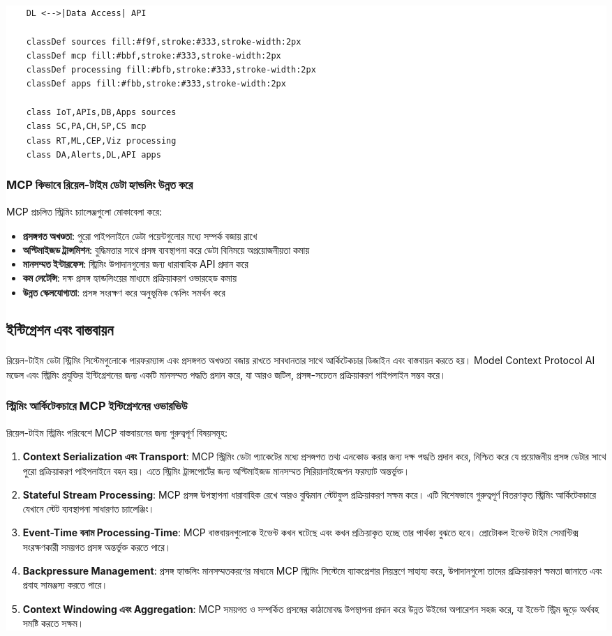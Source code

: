 ```mermaid
    DL <-->|Data Access| API
    
    classDef sources fill:#f9f,stroke:#333,stroke-width:2px
    classDef mcp fill:#bbf,stroke:#333,stroke-width:2px
    classDef processing fill:#bfb,stroke:#333,stroke-width:2px
    classDef apps fill:#fbb,stroke:#333,stroke-width:2px
    
    class IoT,APIs,DB,Apps sources
    class SC,PA,CH,SP,CS mcp
    class RT,ML,CEP,Viz processing
    class DA,Alerts,DL,API apps
```

### MCP কিভাবে রিয়েল-টাইম ডেটা হ্যান্ডলিং উন্নত করে

MCP প্রচলিত স্ট্রিমিং চ্যালেঞ্জগুলো মোকাবেলা করে:

- **প্রসঙ্গগত অখণ্ডতা**: পুরো পাইপলাইনে ডেটা পয়েন্টগুলোর মধ্যে সম্পর্ক বজায় রাখে
- **অপ্টিমাইজড ট্রান্সমিশন**: বুদ্ধিমত্তার সাথে প্রসঙ্গ ব্যবস্থাপনা করে ডেটা বিনিময়ে অপ্রয়োজনীয়তা কমায়
- **মানসম্মত ইন্টারফেস**: স্ট্রিমিং উপাদানগুলোর জন্য ধারাবাহিক API প্রদান করে
- **কম লেটেন্সি**: দক্ষ প্রসঙ্গ হ্যান্ডলিংয়ের মাধ্যমে প্রক্রিয়াকরণ ওভারহেড কমায়
- **উন্নত স্কেলযোগ্যতা**: প্রসঙ্গ সংরক্ষণ করে অনুভূমিক স্কেলিং সমর্থন করে

## ইন্টিগ্রেশন এবং বাস্তবায়ন

রিয়েল-টাইম ডেটা স্ট্রিমিং সিস্টেমগুলোকে পারফরম্যান্স এবং প্রসঙ্গগত অখণ্ডতা বজায় রাখতে সাবধানতার সাথে আর্কিটেকচার ডিজাইন এবং বাস্তবায়ন করতে হয়। Model Context Protocol AI মডেল এবং স্ট্রিমিং প্রযুক্তির ইন্টিগ্রেশনের জন্য একটি মানসম্মত পদ্ধতি প্রদান করে, যা আরও জটিল, প্রসঙ্গ-সচেতন প্রক্রিয়াকরণ পাইপলাইন সম্ভব করে।

### স্ট্রিমিং আর্কিটেকচারে MCP ইন্টিগ্রেশনের ওভারভিউ

রিয়েল-টাইম স্ট্রিমিং পরিবেশে MCP বাস্তবায়নের জন্য গুরুত্বপূর্ণ বিষয়সমূহ:

1. **Context Serialization এবং Transport**: MCP স্ট্রিমিং ডেটা প্যাকেটের মধ্যে প্রসঙ্গগত তথ্য এনকোড করার জন্য দক্ষ পদ্ধতি প্রদান করে, নিশ্চিত করে যে প্রয়োজনীয় প্রসঙ্গ ডেটার সাথে পুরো প্রক্রিয়াকরণ পাইপলাইনে বহন হয়। এতে স্ট্রিমিং ট্রান্সপোর্টের জন্য অপ্টিমাইজড মানসম্মত সিরিয়ালাইজেশন ফরম্যাট অন্তর্ভুক্ত।

2. **Stateful Stream Processing**: MCP প্রসঙ্গ উপস্থাপনা ধারাবাহিক রেখে আরও বুদ্ধিমান স্টেটফুল প্রক্রিয়াকরণ সক্ষম করে। এটি বিশেষভাবে গুরুত্বপূর্ণ বিতরণকৃত স্ট্রিমিং আর্কিটেকচারে যেখানে স্টেট ব্যবস্থাপনা সাধারণত চ্যালেঞ্জিং।

3. **Event-Time বনাম Processing-Time**: MCP বাস্তবায়নগুলোকে ইভেন্ট কখন ঘটেছে এবং কখন প্রক্রিয়াকৃত হচ্ছে তার পার্থক্য বুঝতে হবে। প্রোটোকল ইভেন্ট টাইম সেমান্টিক্স সংরক্ষণকারী সময়গত প্রসঙ্গ অন্তর্ভুক্ত করতে পারে।

4. **Backpressure Management**: প্রসঙ্গ হ্যান্ডলিং মানসম্মতকরণের মাধ্যমে MCP স্ট্রিমিং সিস্টেমে ব্যাকপ্রেশার নিয়ন্ত্রণে সাহায্য করে, উপাদানগুলো তাদের প্রক্রিয়াকরণ ক্ষমতা জানাতে এবং প্রবাহ সামঞ্জস্য করতে পারে।

5. **Context Windowing এবং Aggregation**: MCP সময়গত ও সম্পর্কিত প্রসঙ্গের কাঠামোবদ্ধ উপস্থাপনা প্রদান করে উন্নত উইন্ডো অপারেশন সহজ করে, যা ইভেন্ট স্ট্রিম জুড়ে অর্থবহ সমষ্টি করতে সক্ষম।
